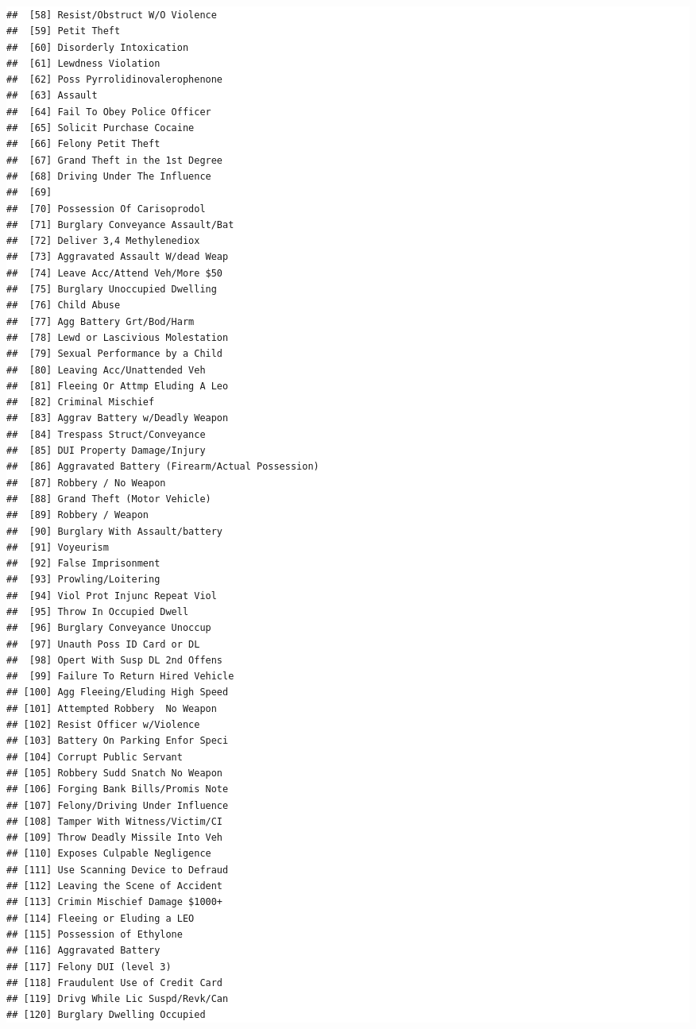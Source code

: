 ```
##  [58] Resist/Obstruct W/O Violence                        
##  [59] Petit Theft                                         
##  [60] Disorderly Intoxication                             
##  [61] Lewdness Violation                                  
##  [62] Poss Pyrrolidinovalerophenone                       
##  [63] Assault                                             
##  [64] Fail To Obey Police Officer                         
##  [65] Solicit Purchase Cocaine                            
##  [66] Felony Petit Theft                                  
##  [67] Grand Theft in the 1st Degree                       
##  [68] Driving Under The Influence                         
##  [69]                                                     
##  [70] Possession Of Carisoprodol                          
##  [71] Burglary Conveyance Assault/Bat                     
##  [72] Deliver 3,4 Methylenediox                           
##  [73] Aggravated Assault W/dead Weap                      
##  [74] Leave Acc/Attend Veh/More $50                       
##  [75] Burglary Unoccupied Dwelling                        
##  [76] Child Abuse                                         
##  [77] Agg Battery Grt/Bod/Harm                            
##  [78] Lewd or Lascivious Molestation                      
##  [79] Sexual Performance by a Child                       
##  [80] Leaving Acc/Unattended Veh                          
##  [81] Fleeing Or Attmp Eluding A Leo                      
##  [82] Criminal Mischief                                   
##  [83] Aggrav Battery w/Deadly Weapon                      
##  [84] Trespass Struct/Conveyance                          
##  [85] DUI Property Damage/Injury                          
##  [86] Aggravated Battery (Firearm/Actual Possession)      
##  [87] Robbery / No Weapon                                 
##  [88] Grand Theft (Motor Vehicle)                         
##  [89] Robbery / Weapon                                    
##  [90] Burglary With Assault/battery                       
##  [91] Voyeurism                                           
##  [92] False Imprisonment                                  
##  [93] Prowling/Loitering                                  
##  [94] Viol Prot Injunc Repeat Viol                        
##  [95] Throw In Occupied Dwell                             
##  [96] Burglary Conveyance Unoccup                         
##  [97] Unauth Poss ID Card or DL                           
##  [98] Opert With Susp DL 2nd Offens                       
##  [99] Failure To Return Hired Vehicle                     
## [100] Agg Fleeing/Eluding High Speed                      
## [101] Attempted Robbery  No Weapon                        
## [102] Resist Officer w/Violence                           
## [103] Battery On Parking Enfor Speci                      
## [104] Corrupt Public Servant                              
## [105] Robbery Sudd Snatch No Weapon                       
## [106] Forging Bank Bills/Promis Note                      
## [107] Felony/Driving Under Influence                      
## [108] Tamper With Witness/Victim/CI                       
## [109] Throw Deadly Missile Into Veh                       
## [110] Exposes Culpable Negligence                         
## [111] Use Scanning Device to Defraud                      
## [112] Leaving the Scene of Accident                       
## [113] Crimin Mischief Damage $1000+                       
## [114] Fleeing or Eluding a LEO                            
## [115] Possession of Ethylone                              
## [116] Aggravated Battery                                  
## [117] Felony DUI (level 3)                                
## [118] Fraudulent Use of Credit Card                       
## [119] Drivg While Lic Suspd/Revk/Can                      
## [120] Burglary Dwelling Occupied                          
```